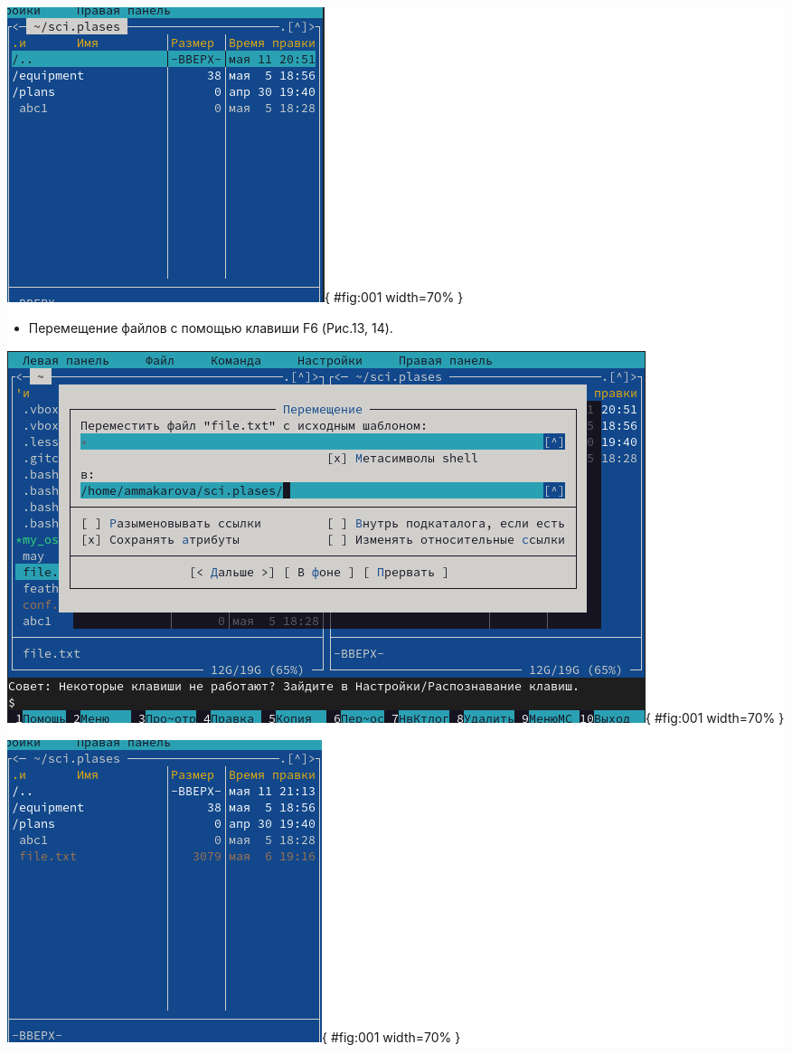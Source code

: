 ![Рис.12](image/12.png){ #fig:001 width=70% }

* Перемещение файлов с помощью клавиши F6 (Рис.13, 14).

![Рис.13](image/13.png){ #fig:001 width=70% }

![Рис.14](image/14.png){ #fig:001 width=70% }
